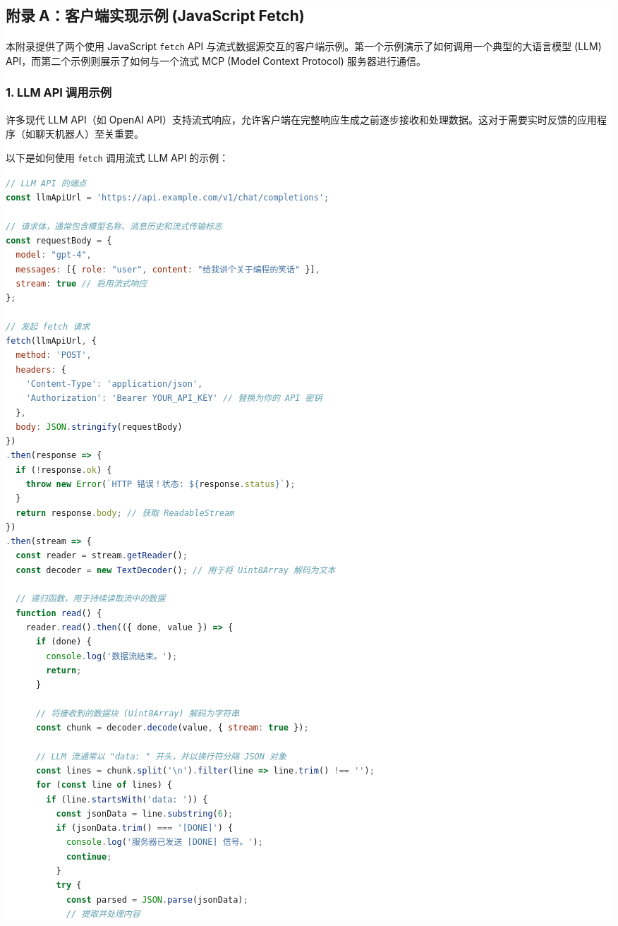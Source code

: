 
## 附录 A：客户端实现示例 (JavaScript Fetch)

本附录提供了两个使用 JavaScript `fetch` API 与流式数据源交互的客户端示例。第一个示例演示了如何调用一个典型的大语言模型 (LLM) API，而第二个示例则展示了如何与一个流式 MCP (Model Context Protocol) 服务器进行通信。

### 1. LLM API 调用示例

许多现代 LLM API（如 OpenAI API）支持流式响应，允许客户端在完整响应生成之前逐步接收和处理数据。这对于需要实时反馈的应用程序（如聊天机器人）至关重要。

以下是如何使用 `fetch` 调用流式 LLM API 的示例：

```javascript
// LLM API 的端点
const llmApiUrl = 'https://api.example.com/v1/chat/completions';

// 请求体，通常包含模型名称、消息历史和流式传输标志
const requestBody = {
  model: "gpt-4",
  messages: [{ role: "user", content: "给我讲个关于编程的笑话" }],
  stream: true // 启用流式响应
};

// 发起 fetch 请求
fetch(llmApiUrl, {
  method: 'POST',
  headers: {
    'Content-Type': 'application/json',
    'Authorization': 'Bearer YOUR_API_KEY' // 替换为你的 API 密钥
  },
  body: JSON.stringify(requestBody)
})
.then(response => {
  if (!response.ok) {
    throw new Error(`HTTP 错误！状态: ${response.status}`);
  }
  return response.body; // 获取 ReadableStream
})
.then(stream => {
  const reader = stream.getReader();
  const decoder = new TextDecoder(); // 用于将 Uint8Array 解码为文本

  // 递归函数，用于持续读取流中的数据
  function read() {
    reader.read().then(({ done, value }) => {
      if (done) {
        console.log('数据流结束。');
        return;
      }

      // 将接收到的数据块 (Uint8Array) 解码为字符串
      const chunk = decoder.decode(value, { stream: true });
      
      // LLM 流通常以 "data: " 开头，并以换行符分隔 JSON 对象
      const lines = chunk.split('\n').filter(line => line.trim() !== '');
      for (const line of lines) {
        if (line.startsWith('data: ')) {
          const jsonData = line.substring(6);
          if (jsonData.trim() === '[DONE]') {
            console.log('服务器已发送 [DONE] 信号。');
            continue;
          }
          try {
            const parsed = JSON.parse(jsonData);
            // 提取并处理内容
```
